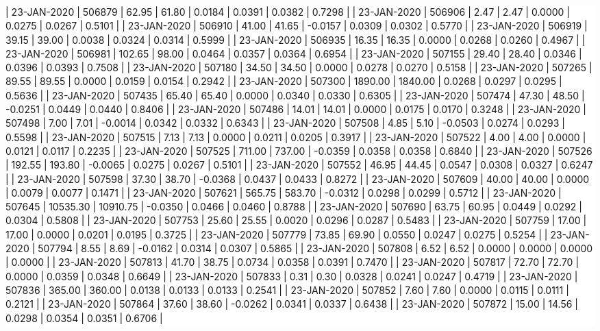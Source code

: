 | 23-JAN-2020 | 506879 | 62.95 | 61.80 | 0.0184 | 0.0391 | 0.0382 | 0.7298 |
| 23-JAN-2020 | 506906 | 2.47 | 2.47 | 0.0000 | 0.0275 | 0.0267 | 0.5101 |
| 23-JAN-2020 | 506910 | 41.00 | 41.65 | -0.0157 | 0.0309 | 0.0302 | 0.5770 |
| 23-JAN-2020 | 506919 | 39.15 | 39.00 | 0.0038 | 0.0324 | 0.0314 | 0.5999 |
| 23-JAN-2020 | 506935 | 16.35 | 16.35 | 0.0000 | 0.0268 | 0.0260 | 0.4967 |
| 23-JAN-2020 | 506981 | 102.65 | 98.00 | 0.0464 | 0.0357 | 0.0364 | 0.6954 |
| 23-JAN-2020 | 507155 | 29.40 | 28.40 | 0.0346 | 0.0396 | 0.0393 | 0.7508 |
| 23-JAN-2020 | 507180 | 34.50 | 34.50 | 0.0000 | 0.0278 | 0.0270 | 0.5158 |
| 23-JAN-2020 | 507265 | 89.55 | 89.55 | 0.0000 | 0.0159 | 0.0154 | 0.2942 |
| 23-JAN-2020 | 507300 | 1890.00 | 1840.00 | 0.0268 | 0.0297 | 0.0295 | 0.5636 |
| 23-JAN-2020 | 507435 | 65.40 | 65.40 | 0.0000 | 0.0340 | 0.0330 | 0.6305 |
| 23-JAN-2020 | 507474 | 47.30 | 48.50 | -0.0251 | 0.0449 | 0.0440 | 0.8406 |
| 23-JAN-2020 | 507486 | 14.01 | 14.01 | 0.0000 | 0.0175 | 0.0170 | 0.3248 |
| 23-JAN-2020 | 507498 | 7.00 | 7.01 | -0.0014 | 0.0342 | 0.0332 | 0.6343 |
| 23-JAN-2020 | 507508 | 4.85 | 5.10 | -0.0503 | 0.0274 | 0.0293 | 0.5598 |
| 23-JAN-2020 | 507515 | 7.13 | 7.13 | 0.0000 | 0.0211 | 0.0205 | 0.3917 |
| 23-JAN-2020 | 507522 | 4.00 | 4.00 | 0.0000 | 0.0121 | 0.0117 | 0.2235 |
| 23-JAN-2020 | 507525 | 711.00 | 737.00 | -0.0359 | 0.0358 | 0.0358 | 0.6840 |
| 23-JAN-2020 | 507526 | 192.55 | 193.80 | -0.0065 | 0.0275 | 0.0267 | 0.5101 |
| 23-JAN-2020 | 507552 | 46.95 | 44.45 | 0.0547 | 0.0308 | 0.0327 | 0.6247 |
| 23-JAN-2020 | 507598 | 37.30 | 38.70 | -0.0368 | 0.0437 | 0.0433 | 0.8272 |
| 23-JAN-2020 | 507609 | 40.00 | 40.00 | 0.0000 | 0.0079 | 0.0077 | 0.1471 |
| 23-JAN-2020 | 507621 | 565.75 | 583.70 | -0.0312 | 0.0298 | 0.0299 | 0.5712 |
| 23-JAN-2020 | 507645 | 10535.30 | 10910.75 | -0.0350 | 0.0466 | 0.0460 | 0.8788 |
| 23-JAN-2020 | 507690 | 63.75 | 60.95 | 0.0449 | 0.0292 | 0.0304 | 0.5808 |
| 23-JAN-2020 | 507753 | 25.60 | 25.55 | 0.0020 | 0.0296 | 0.0287 | 0.5483 |
| 23-JAN-2020 | 507759 | 17.00 | 17.00 | 0.0000 | 0.0201 | 0.0195 | 0.3725 |
| 23-JAN-2020 | 507779 | 73.85 | 69.90 | 0.0550 | 0.0247 | 0.0275 | 0.5254 |
| 23-JAN-2020 | 507794 | 8.55 | 8.69 | -0.0162 | 0.0314 | 0.0307 | 0.5865 |
| 23-JAN-2020 | 507808 | 6.52 | 6.52 | 0.0000 | 0.0000 | 0.0000 | 0.0000 |
| 23-JAN-2020 | 507813 | 41.70 | 38.75 | 0.0734 | 0.0358 | 0.0391 | 0.7470 |
| 23-JAN-2020 | 507817 | 72.70 | 72.70 | 0.0000 | 0.0359 | 0.0348 | 0.6649 |
| 23-JAN-2020 | 507833 | 0.31 | 0.30 | 0.0328 | 0.0241 | 0.0247 | 0.4719 |
| 23-JAN-2020 | 507836 | 365.00 | 360.00 | 0.0138 | 0.0133 | 0.0133 | 0.2541 |
| 23-JAN-2020 | 507852 | 7.60 | 7.60 | 0.0000 | 0.0115 | 0.0111 | 0.2121 |
| 23-JAN-2020 | 507864 | 37.60 | 38.60 | -0.0262 | 0.0341 | 0.0337 | 0.6438 |
| 23-JAN-2020 | 507872 | 15.00 | 14.56 | 0.0298 | 0.0354 | 0.0351 | 0.6706 |